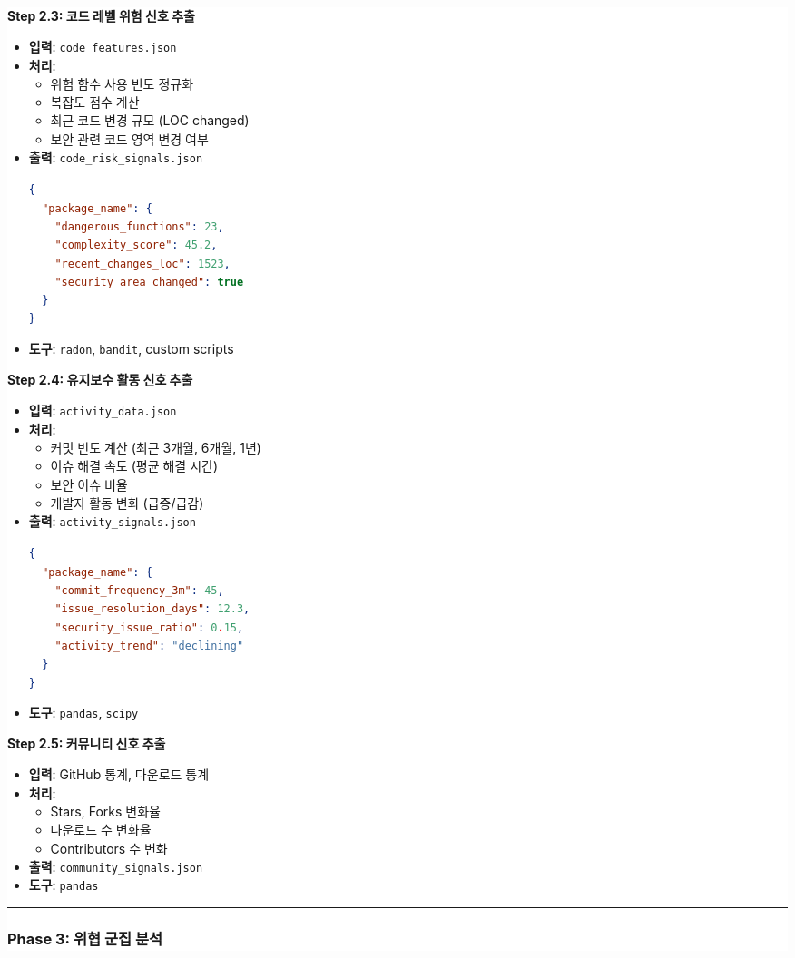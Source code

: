 **Step 2.3: 코드 레벨 위험 신호 추출**
- **입력**: `code_features.json`
- **처리**:
  - 위험 함수 사용 빈도 정규화
  - 복잡도 점수 계산
  - 최근 코드 변경 규모 (LOC changed)
  - 보안 관련 코드 영역 변경 여부
- **출력**: `code_risk_signals.json`
  ```json
  {
    "package_name": {
      "dangerous_functions": 23,
      "complexity_score": 45.2,
      "recent_changes_loc": 1523,
      "security_area_changed": true
    }
  }
  ```
- **도구**: `radon`, `bandit`, custom scripts

**Step 2.4: 유지보수 활동 신호 추출**
- **입력**: `activity_data.json`
- **처리**:
  - 커밋 빈도 계산 (최근 3개월, 6개월, 1년)
  - 이슈 해결 속도 (평균 해결 시간)
  - 보안 이슈 비율
  - 개발자 활동 변화 (급증/급감)
- **출력**: `activity_signals.json`
  ```json
  {
    "package_name": {
      "commit_frequency_3m": 45,
      "issue_resolution_days": 12.3,
      "security_issue_ratio": 0.15,
      "activity_trend": "declining"
    }
  }
  ```
- **도구**: `pandas`, `scipy`

**Step 2.5: 커뮤니티 신호 추출**
- **입력**: GitHub 통계, 다운로드 통계
- **처리**:
  - Stars, Forks 변화율
  - 다운로드 수 변화율
  - Contributors 수 변화
- **출력**: `community_signals.json`
- **도구**: `pandas`

---

### Phase 3: 위협 군집 분석
